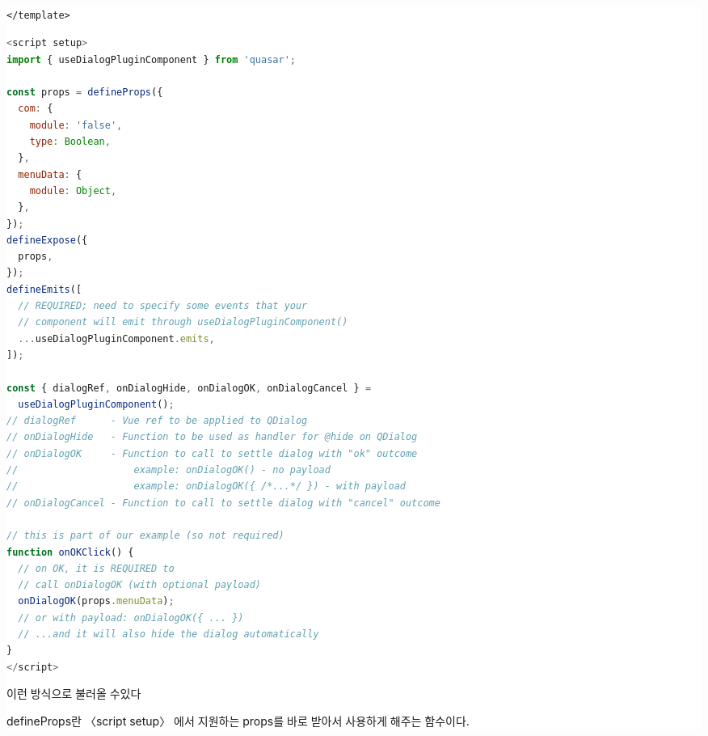 ```vue
</template>
```
```js
<script setup>
import { useDialogPluginComponent } from 'quasar';

const props = defineProps({
  com: {
    module: 'false',
    type: Boolean,
  },
  menuData: {
    module: Object,
  },
});
defineExpose({
  props,
});
defineEmits([
  // REQUIRED; need to specify some events that your
  // component will emit through useDialogPluginComponent()
  ...useDialogPluginComponent.emits,
]);

const { dialogRef, onDialogHide, onDialogOK, onDialogCancel } =
  useDialogPluginComponent();
// dialogRef      - Vue ref to be applied to QDialog
// onDialogHide   - Function to be used as handler for @hide on QDialog
// onDialogOK     - Function to call to settle dialog with "ok" outcome
//                    example: onDialogOK() - no payload
//                    example: onDialogOK({ /*...*/ }) - with payload
// onDialogCancel - Function to call to settle dialog with "cancel" outcome

// this is part of our example (so not required)
function onOKClick() {
  // on OK, it is REQUIRED to
  // call onDialogOK (with optional payload)
  onDialogOK(props.menuData);
  // or with payload: onDialogOK({ ... })
  // ...and it will also hide the dialog automatically
}
</script>
```

이런 방식으로 불러올 수있다

defineProps란 〈script setup〉 에서 지원하는 props를 바로 받아서 사용하게 해주는 함수이다. 
